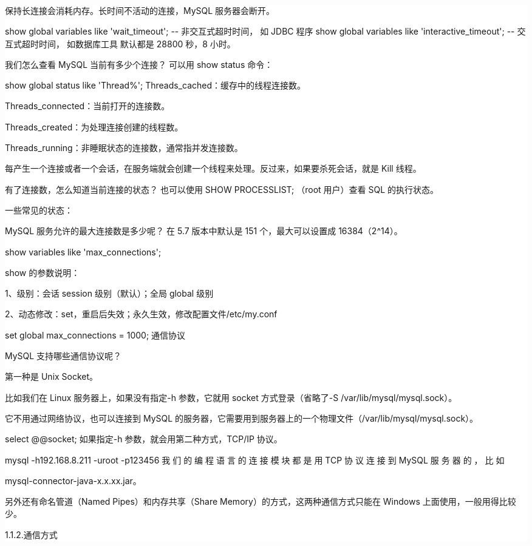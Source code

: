 保持长连接会消耗内存。长时间不活动的连接，MySQL 服务器会断开。

show global variables like 'wait_timeout'; -- 非交互式超时时间， 如 JDBC 程序
show global variables like 'interactive_timeout'; -- 交互式超时时间， 如数据库工具
默认都是 28800 秒，8 小时。

我们怎么查看 MySQL 当前有多少个连接？
可以用 show status 命令：

show global status like 'Thread%';
Threads_cached：缓存中的线程连接数。

Threads_connected：当前打开的连接数。

Threads_created：为处理连接创建的线程数。

Threads_running：非睡眠状态的连接数，通常指并发连接数。

每产生一个连接或者一个会话，在服务端就会创建一个线程来处理。反过来，如果要杀死会话，就是 Kill 线程。



有了连接数，怎么知道当前连接的状态？
也可以使用 SHOW PROCESSLIST; （root 用户）查看 SQL 的执行状态。

一些常见的状态：


MySQL 服务允许的最大连接数是多少呢？
在 5.7 版本中默认是 151 个，最大可以设置成 16384（2^14）。

show variables like 'max_connections';



show 的参数说明：

1、级别：会话 session 级别（默认）；全局 global 级别

2、动态修改：set，重启后失效；永久生效，修改配置文件/etc/my.conf

set global max_connections = 1000;
通信协议

MySQL 支持哪些通信协议呢？

第一种是 Unix Socket。

比如我们在 Linux 服务器上，如果没有指定-h 参数，它就用 socket 方式登录（省略了-S /var/lib/mysql/mysql.sock）。


它不用通过网络协议，也可以连接到 MySQL 的服务器，它需要用到服务器上的一个物理文件（/var/lib/mysql/mysql.sock）。

select @@socket;
如果指定-h 参数，就会用第二种方式，TCP/IP 协议。

mysql -h192.168.8.211 -uroot -p123456
我 们 的 编 程 语 言 的 连 接 模 块 都 是 用 TCP 协 议 连 接 到 MySQL 服 务 器 的 ， 比 如

mysql-connector-java-x.x.xx.jar。


另外还有命名管道（Named Pipes）和内存共享（Share Memory）的方式，这两种通信方式只能在 Windows 上面使用，一般用得比较少。

1.1.2.通信方式
